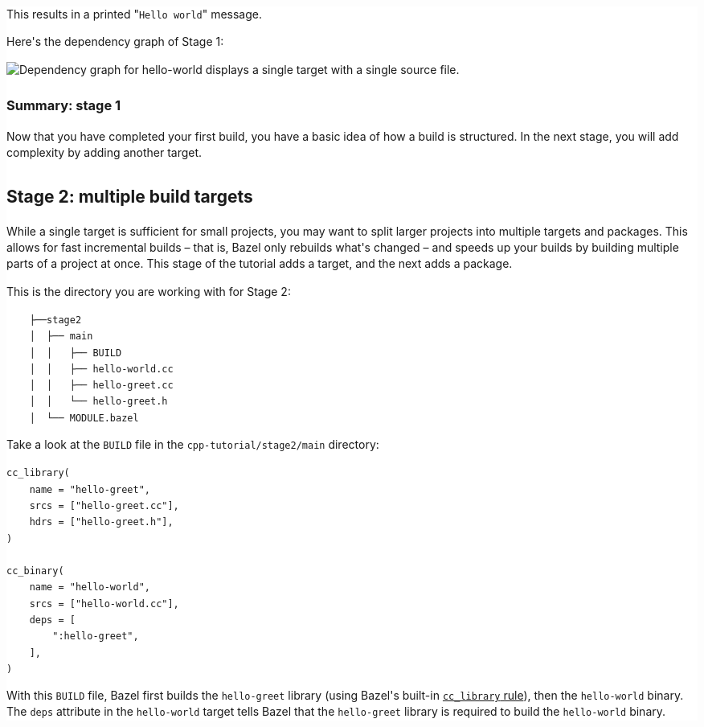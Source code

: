 This results in a printed "`Hello world`" message.

Here's the dependency graph of Stage 1:

![Dependency graph for hello-world displays a single target with a single source
file.](/docs/images/cpp-tutorial-stage1.png "Dependency graph for hello-world
displays a single target with a single source file.")

### Summary: stage 1

Now that you have completed your first build, you have a basic idea of how a
build is structured. In the next stage, you will add complexity by adding
another target.

## Stage 2: multiple build targets

While a single target is sufficient for small projects, you may want to split
larger projects into multiple targets and packages. This allows for fast
incremental builds – that is, Bazel only rebuilds what's changed – and speeds up
your builds by building multiple parts of a project at once. This stage of the
tutorial adds a target, and the next adds a package.

This is the directory you are working with for Stage 2:

```text
    ├──stage2
    │  ├── main
    │  │   ├── BUILD
    │  │   ├── hello-world.cc
    │  │   ├── hello-greet.cc
    │  │   └── hello-greet.h
    │  └── MODULE.bazel
```

Take a look at the `BUILD` file in the `cpp-tutorial/stage2/main` directory:

```starlark
cc_library(
    name = "hello-greet",
    srcs = ["hello-greet.cc"],
    hdrs = ["hello-greet.h"],
)

cc_binary(
    name = "hello-world",
    srcs = ["hello-world.cc"],
    deps = [
        ":hello-greet",
    ],
)
```

With this `BUILD` file, Bazel first builds the `hello-greet` library (using
Bazel's built-in [`cc_library`
rule](https://bazel.build/reference/be/c-cpp#cc_library)), then the
`hello-world` binary. The `deps` attribute in the `hello-world` target tells
Bazel that the `hello-greet` library is required to build the `hello-world`
binary.
